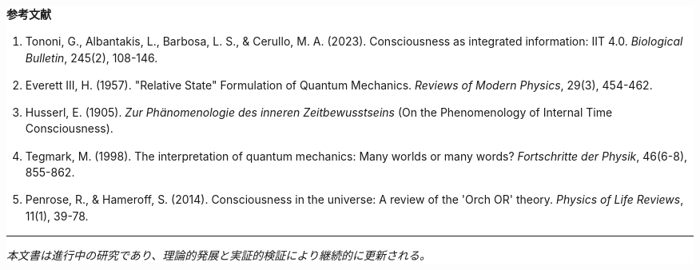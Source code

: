 **参考文献**

1. Tononi, G., Albantakis, L., Barbosa, L. S., & Cerullo, M. A. (2023). Consciousness as integrated information: IIT 4.0. *Biological Bulletin*, 245(2), 108-146.

2. Everett III, H. (1957). "Relative State" Formulation of Quantum Mechanics. *Reviews of Modern Physics*, 29(3), 454-462.

3. Husserl, E. (1905). *Zur Phänomenologie des inneren Zeitbewusstseins* (On the Phenomenology of Internal Time Consciousness).

4. Tegmark, M. (1998). The interpretation of quantum mechanics: Many worlds or many words? *Fortschritte der Physik*, 46(6-8), 855-862.

5. Penrose, R., & Hameroff, S. (2014). Consciousness in the universe: A review of the 'Orch OR' theory. *Physics of Life Reviews*, 11(1), 39-78.

---

*本文書は進行中の研究であり、理論的発展と実証的検証により継続的に更新される。*